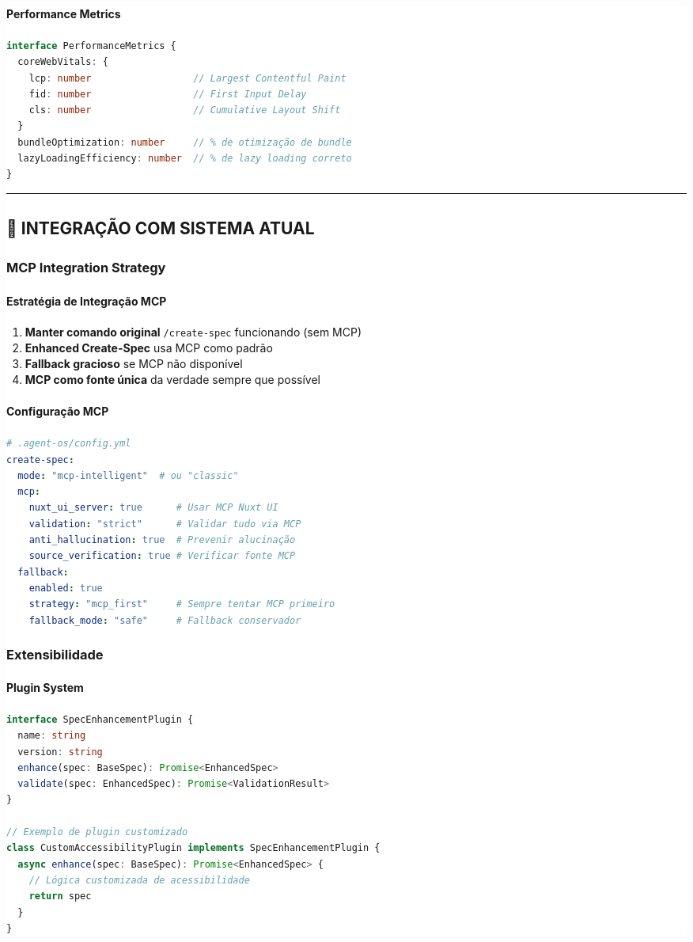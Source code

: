 #### **Performance Metrics**
```typescript
interface PerformanceMetrics {
  coreWebVitals: {
    lcp: number                  // Largest Contentful Paint
    fid: number                  // First Input Delay
    cls: number                  // Cumulative Layout Shift
  }
  bundleOptimization: number     // % de otimização de bundle
  lazyLoadingEfficiency: number  // % de lazy loading correto
}
```

---

## 🔄 **INTEGRAÇÃO COM SISTEMA ATUAL**

### **MCP Integration Strategy**

#### **Estratégia de Integração MCP**
1. **Manter comando original** `/create-spec` funcionando (sem MCP)
2. **Enhanced Create-Spec** usa MCP como padrão
3. **Fallback gracioso** se MCP não disponível
4. **MCP como fonte única** da verdade sempre que possível

#### **Configuração MCP**
```yaml
# .agent-os/config.yml
create-spec:
  mode: "mcp-intelligent"  # ou "classic"
  mcp:
    nuxt_ui_server: true      # Usar MCP Nuxt UI
    validation: "strict"      # Validar tudo via MCP
    anti_hallucination: true  # Prevenir alucinação
    source_verification: true # Verificar fonte MCP
  fallback:
    enabled: true
    strategy: "mcp_first"     # Sempre tentar MCP primeiro
    fallback_mode: "safe"     # Fallback conservador
```

### **Extensibilidade**

#### **Plugin System**
```typescript
interface SpecEnhancementPlugin {
  name: string
  version: string
  enhance(spec: BaseSpec): Promise<EnhancedSpec>
  validate(spec: EnhancedSpec): Promise<ValidationResult>
}

// Exemplo de plugin customizado
class CustomAccessibilityPlugin implements SpecEnhancementPlugin {
  async enhance(spec: BaseSpec): Promise<EnhancedSpec> {
    // Lógica customizada de acessibilidade
    return spec
  }
}
```
